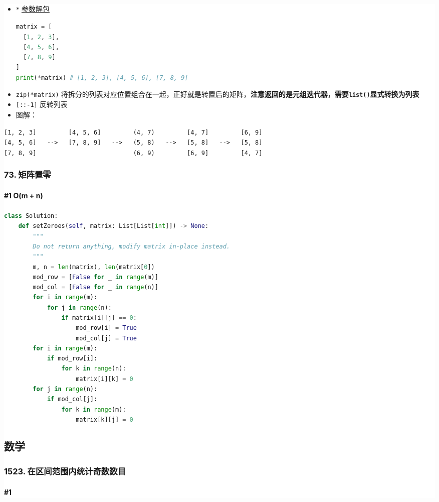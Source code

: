 - `*` [参数解包](https://docs.python.org/zh-cn/3/tutorial/controlflow.html#unpacking-argument-lists)
  ```py
  matrix = [
    [1, 2, 3],
    [4, 5, 6],
    [7, 8, 9]
  ]
  print(*matrix) # [1, 2, 3], [4, 5, 6], [7, 8, 9]
  ```
- `zip(*matrix)` 将拆分的列表对应位置组合在一起，正好就是转置后的矩阵，**注意返回的是元组迭代器，需要`list()`显式转换为列表**
- `[::-1]` 反转列表
- 图解：

```plain
[1, 2, 3]         [4, 5, 6]         (4, 7)         [4, 7]         [6, 9]
[4, 5, 6]   -->   [7, 8, 9]   -->   (5, 8)   -->   [5, 8]   -->   [5, 8]
[7, 8, 9]                           (6, 9)         [6, 9]         [4, 7]
```

### 73. 矩阵置零

#### \#1 O(m + n)

```py
class Solution:
    def setZeroes(self, matrix: List[List[int]]) -> None:
        """
        Do not return anything, modify matrix in-place instead.
        """
        m, n = len(matrix), len(matrix[0])
        mod_row = [False for _ in range(m)]
        mod_col = [False for _ in range(n)]
        for i in range(m):
            for j in range(n):
                if matrix[i][j] == 0:
                    mod_row[i] = True
                    mod_col[j] = True
        for i in range(m):
            if mod_row[i]:
                for k in range(n):
                    matrix[i][k] = 0
        for j in range(n):
            if mod_col[j]:
                for k in range(m):
                    matrix[k][j] = 0
```

## 数学

### 1523. 在区间范围内统计奇数数目

#### \#1
